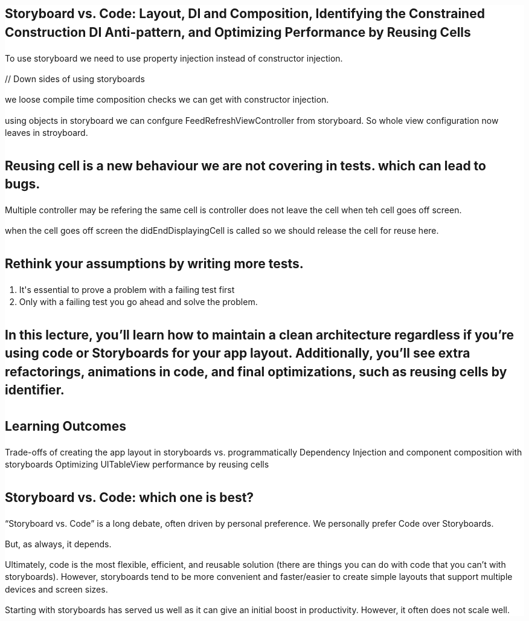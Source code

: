 
##  Storyboard vs. Code: Layout, DI and Composition, Identifying the Constrained Construction DI Anti-pattern, and Optimizing Performance by Reusing Cells

To use storyboard we need to use property injection instead of constructor injection.

// Down sides of using storyboards

we loose compile time composition checks we can get with constructor injection.

using objects in storyboard we can confgure FeedRefreshViewController from storyboard.
So whole view configuration now leaves in stroyboard.

## Reusing cell is a new behaviour we are not covering in tests. which can lead to bugs.

Multiple controller may be refering the same cell is controller does not leave the cell when teh cell goes off screen.

when the cell goes off screen the didEndDisplayingCell is called so we should release the cell for reuse here.

## Rethink your assumptions by writing more tests.

1. It's essential to prove a problem with a failing test first
2. Only with a failing test you go ahead and solve the problem.

## In this lecture, you’ll learn how to maintain a clean architecture regardless if you’re using code or Storyboards for your app layout. Additionally, you’ll see extra refactorings, animations in code, and final optimizations, such as reusing cells by identifier.

## Learning Outcomes
Trade-offs of creating the app layout in storyboards vs. programmatically
Dependency Injection and component composition with storyboards
Optimizing UITableView performance by reusing cells

## Storyboard vs. Code: which one is best?


“Storyboard vs. Code” is a long debate, often driven by personal preference. We personally prefer Code over Storyboards.

But, as always, it depends.

Ultimately, code is the most flexible, efficient, and reusable solution (there are things you can do with code that you can’t with storyboards). However, storyboards tend to be more convenient and faster/easier to create simple layouts that support multiple devices and screen sizes.

Starting with storyboards has served us well as it can give an initial boost in productivity. However, it often does not scale well.
